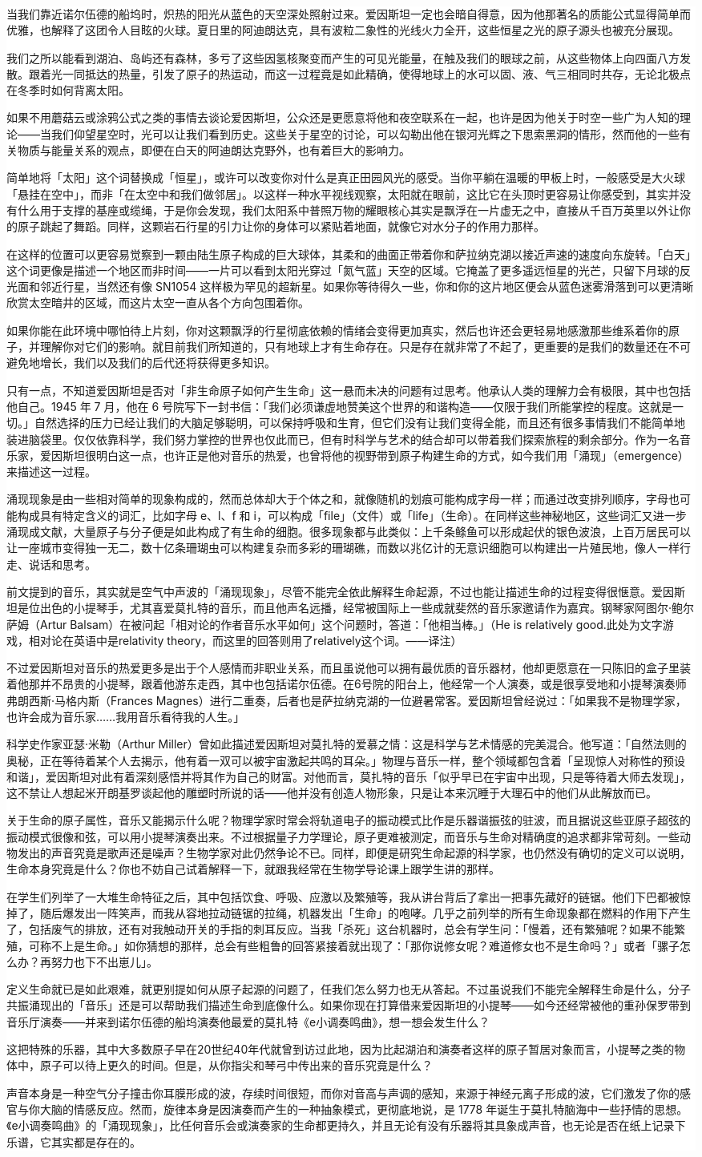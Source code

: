 当我们靠近诺尔伍德的船坞时，炽热的阳光从蓝色的天空深处照射过来。爱因斯坦一定也会暗自得意，因为他那著名的质能公式显得简单而优雅，也解释了这团令人目眩的火球。夏日里的阿迪朗达克，具有波粒二象性的光线火力全开，这些恒星之光的原子源头也被充分展现。

我们之所以能看到湖泊、岛屿还有森林，多亏了这些因氢核聚变而产生的可见光能量，在触及我们的眼球之前，从这些物体上向四面八方发散。跟着光一同抵达的热量，引发了原子的热运动，而这一过程竟是如此精确，使得地球上的水可以固、液、气三相同时共存，无论北极点在冬季时如何背离太阳。

如果不用蘑菇云或涂鸦公式之类的事情去谈论爱因斯坦，公众还是更愿意将他和夜空联系在一起，也许是因为他关于时空一些广为人知的理论——当我们仰望星空时，光可以让我们看到历史。这些关于星空的讨论，可以勾勒出他在银河光辉之下思索黑洞的情形，然而他的一些有关物质与能量关系的观点，即便在白天的阿迪朗达克野外，也有着巨大的影响力。

简单地将「太阳」这个词替换成「恒星」，或许可以改变你对什么是真正田园风光的感受。当你平躺在温暖的甲板上时，一般感受是大火球「悬挂在空中」，而非「在太空中和我们做邻居」。以这样一种水平视线观察，太阳就在眼前，这比它在头顶时更容易让你感受到，其实并没有什么用于支撑的基座或缆绳，于是你会发现，我们太阳系中普照万物的耀眼核心其实是飘浮在一片虚无之中，直接从千百万英里以外让你的原子跳起了舞蹈。同样，这颗岩石行星的引力让你的身体可以紧贴着地面，就像它对水分子的作用力那样。

在这样的位置可以更容易觉察到一颗由陆生原子构成的巨大球体，其柔和的曲面正带着你和萨拉纳克湖以接近声速的速度向东旋转。「白天」这个词更像是描述一个地区而非时间——一片可以看到太阳光穿过「氮气蓝」天空的区域。它掩盖了更多遥远恒星的光芒，只留下月球的反光面和邻近行星，当然还有像 SN1054 这样极为罕见的超新星。如果你等待得久一些，你和你的这片地区便会从蓝色迷雾滑落到可以更清晰欣赏太空暗井的区域，而这片太空一直从各个方向包围着你。

如果你能在此环境中哪怕待上片刻，你对这颗飘浮的行星彻底依赖的情绪会变得更加真实，然后也许还会更轻易地感激那些维系着你的原子，并理解你对它们的影响。就目前我们所知道的，只有地球上才有生命存在。只是存在就非常了不起了，更重要的是我们的数量还在不可避免地增长，我们以及我们的后代还将获得更多知识。

只有一点，不知道爱因斯坦是否对「非生命原子如何产生生命」这一悬而未决的问题有过思考。他承认人类的理解力会有极限，其中也包括他自己。1945 年 7 月，他在 6 号院写下一封书信：「我们必须谦虚地赞美这个世界的和谐构造——仅限于我们所能掌控的程度。这就是一切。」自然选择的压力已经让我们的大脑足够聪明，可以保持呼吸和生育，但它们没有让我们变得全能，而且还有很多事情我们不能简单地装进脑袋里。仅仅依靠科学，我们努力掌控的世界也仅此而已，但有时科学与艺术的结合却可以带着我们探索旅程的剩余部分。作为一名音乐家，爱因斯坦很明白这一点，也许正是他对音乐的热爱，也曾将他的视野带到原子构建生命的方式，如今我们用「涌现」（emergence）来描述这一过程。

涌现现象是由一些相对简单的现象构成的，然而总体却大于个体之和，就像随机的划痕可能构成字母一样；而通过改变排列顺序，字母也可能构成具有特定含义的词汇，比如字母 e、l、f 和 i，可以构成「file」（文件）或「life」（生命）。在同样这些神秘地区，这些词汇又进一步涌现成文献，大量原子与分子便是如此构成了有生命的细胞。很多现象都与此类似：上千条鲦鱼可以形成起伏的银色波浪，上百万居民可以让一座城市变得独一无二，数十亿条珊瑚虫可以构建复杂而多彩的珊瑚礁，而数以兆亿计的无意识细胞可以构建出一片殖民地，像人一样行走、说话和思考。

前文提到的音乐，其实就是空气中声波的「涌现现象」，尽管不能完全依此解释生命起源，不过也能让描述生命的过程变得很惬意。爱因斯坦是位出色的小提琴手，尤其喜爱莫扎特的音乐，而且他声名远播，经常被国际上一些成就斐然的音乐家邀请作为嘉宾。钢琴家阿图尔·鲍尔萨姆（Artur Balsam）在被问起「相对论的作者音乐水平如何」这个问题时，答道：「他相当棒。」（He is relatively good.此处为文字游戏，相对论在英语中是relativity theory，而这里的回答则用了relatively这个词。——译注）

不过爱因斯坦对音乐的热爱更多是出于个人感情而非职业关系，而且虽说他可以拥有最优质的音乐器材，他却更愿意在一只陈旧的盒子里装着他那并不昂贵的小提琴，跟着他游东走西，其中也包括诺尔伍德。在6号院的阳台上，他经常一个人演奏，或是很享受地和小提琴演奏师弗朗西斯·马格内斯（Frances Magnes）进行二重奏，后者也是萨拉纳克湖的一位避暑常客。爱因斯坦曾经说过：「如果我不是物理学家，也许会成为音乐家……我用音乐看待我的人生。」

科学史作家亚瑟·米勒（Arthur Miller）曾如此描述爱因斯坦对莫扎特的爱慕之情：这是科学与艺术情感的完美混合。他写道：「自然法则的奥秘，正在等待着某个人去揭示，他有着一双可以被宇宙激起共鸣的耳朵。」物理与音乐一样，整个领域都包含着「呈现惊人对称性的预设和谐」，爱因斯坦对此有着深刻感悟并将其作为自己的财富。对他而言，莫扎特的音乐「似乎早已在宇宙中出现，只是等待着大师去发现」，这不禁让人想起米开朗基罗谈起他的雕塑时所说的话——他并没有创造人物形象，只是让本来沉睡于大理石中的他们从此解放而已。

关于生命的原子属性，音乐又能揭示什么呢？物理学家时常会将轨道电子的振动模式比作是乐器谐振弦的驻波，而且据说这些亚原子超弦的振动模式很像和弦，可以用小提琴演奏出来。不过根据量子力学理论，原子更难被测定，而音乐与生命对精确度的追求都非常苛刻。一些动物发出的声音究竟是歌声还是噪声？生物学家对此仍然争论不已。同样，即便是研究生命起源的科学家，也仍然没有确切的定义可以说明，生命本身究竟是什么？你也不妨自己试着解释一下，就跟我经常在生物学导论课上跟学生讲的那样。

在学生们列举了一大堆生命特征之后，其中包括饮食、呼吸、应激以及繁殖等，我从讲台背后了拿出一把事先藏好的链锯。他们下巴都被惊掉了，随后爆发出一阵笑声，而我从容地拉动链锯的拉绳，机器发出「生命」的咆哮。几乎之前列举的所有生命现象都在燃料的作用下产生了，包括废气的排放，还有对我触动开关的手指的刺耳反应。当我「杀死」这台机器时，总会有学生问：「慢着，还有繁殖呢？如果不能繁殖，可称不上是生命。」如你猜想的那样，总会有些粗鲁的回答紧接着就出现了：「那你说修女呢？难道修女也不是生命吗？」或者「骡子怎么办？再努力也下不出崽儿」。

定义生命就已是如此艰难，就更别提如何从原子起源的问题了，任我们怎么努力也无从答起。不过虽说我们不能完全解释生命是什么，分子共振涌现出的「音乐」还是可以帮助我们描述生命到底像什么。如果你现在打算借来爱因斯坦的小提琴——如今还经常被他的重孙保罗带到音乐厅演奏——并来到诺尔伍德的船坞演奏他最爱的莫扎特《e小调奏鸣曲》，想一想会发生什么？

这把特殊的乐器，其中大多数原子早在20世纪40年代就曾到访过此地，因为比起湖泊和演奏者这样的原子暂居对象而言，小提琴之类的物体中，原子可以待上更久的时间。但是，从你指尖和琴弓中传出来的音乐究竟是什么？

声音本身是一种空气分子撞击你耳膜形成的波，存续时间很短，而你对音高与声调的感知，来源于神经元离子形成的波，它们激发了你的感官与你大脑的情感反应。然而，旋律本身是因演奏而产生的一种抽象模式，更彻底地说，是 1778 年诞生于莫扎特脑海中一些抒情的思想。《e小调奏鸣曲》的「涌现现象」，比任何音乐会或演奏家的生命都更持久，并且无论有没有乐器将其具象成声音，也无论是否在纸上记录下乐谱，它其实都是存在的。
